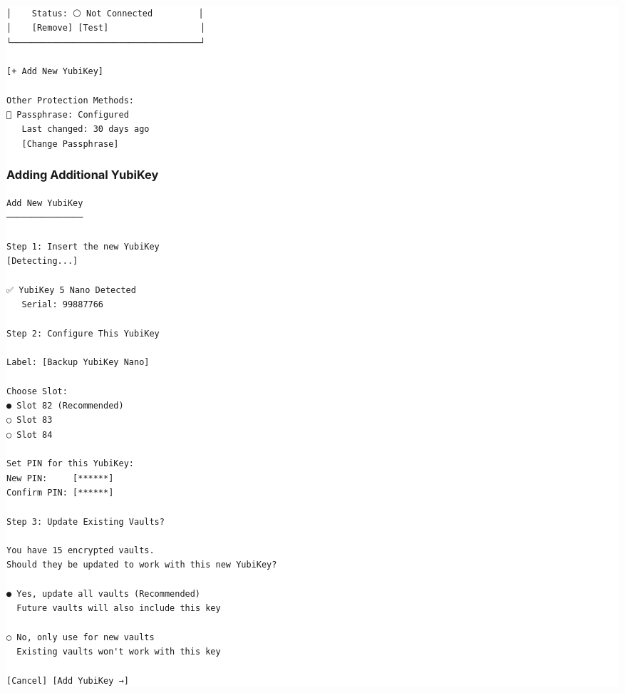 ```
│    Status: ⚪ Not Connected         │
│    [Remove] [Test]                  │
└─────────────────────────────────────┘

[+ Add New YubiKey]

Other Protection Methods:
🔐 Passphrase: Configured
   Last changed: 30 days ago
   [Change Passphrase]
```

### Adding Additional YubiKey

```
Add New YubiKey
───────────────

Step 1: Insert the new YubiKey
[Detecting...]

✅ YubiKey 5 Nano Detected
   Serial: 99887766

Step 2: Configure This YubiKey

Label: [Backup YubiKey Nano]

Choose Slot:
● Slot 82 (Recommended)
○ Slot 83
○ Slot 84

Set PIN for this YubiKey:
New PIN:     [******]
Confirm PIN: [******]

Step 3: Update Existing Vaults?

You have 15 encrypted vaults.
Should they be updated to work with this new YubiKey?

● Yes, update all vaults (Recommended)
  Future vaults will also include this key

○ No, only use for new vaults
  Existing vaults won't work with this key

[Cancel] [Add YubiKey →]
```
